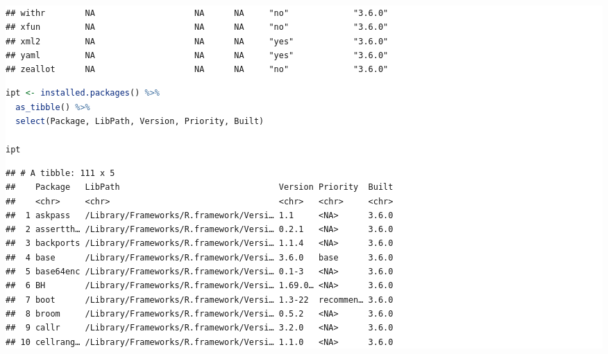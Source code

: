     ## withr        NA                    NA      NA     "no"             "3.6.0"
    ## xfun         NA                    NA      NA     "no"             "3.6.0"
    ## xml2         NA                    NA      NA     "yes"            "3.6.0"
    ## yaml         NA                    NA      NA     "yes"            "3.6.0"
    ## zeallot      NA                    NA      NA     "no"             "3.6.0"

``` r
ipt <- installed.packages() %>%
  as_tibble() %>%
  select(Package, LibPath, Version, Priority, Built)
  
ipt
```

    ## # A tibble: 111 x 5
    ##    Package   LibPath                                Version Priority  Built
    ##    <chr>     <chr>                                  <chr>   <chr>     <chr>
    ##  1 askpass   /Library/Frameworks/R.framework/Versi… 1.1     <NA>      3.6.0
    ##  2 assertth… /Library/Frameworks/R.framework/Versi… 0.2.1   <NA>      3.6.0
    ##  3 backports /Library/Frameworks/R.framework/Versi… 1.1.4   <NA>      3.6.0
    ##  4 base      /Library/Frameworks/R.framework/Versi… 3.6.0   base      3.6.0
    ##  5 base64enc /Library/Frameworks/R.framework/Versi… 0.1-3   <NA>      3.6.0
    ##  6 BH        /Library/Frameworks/R.framework/Versi… 1.69.0… <NA>      3.6.0
    ##  7 boot      /Library/Frameworks/R.framework/Versi… 1.3-22  recommen… 3.6.0
    ##  8 broom     /Library/Frameworks/R.framework/Versi… 0.5.2   <NA>      3.6.0
    ##  9 callr     /Library/Frameworks/R.framework/Versi… 3.2.0   <NA>      3.6.0
    ## 10 cellrang… /Library/Frameworks/R.framework/Versi… 1.1.0   <NA>      3.6.0